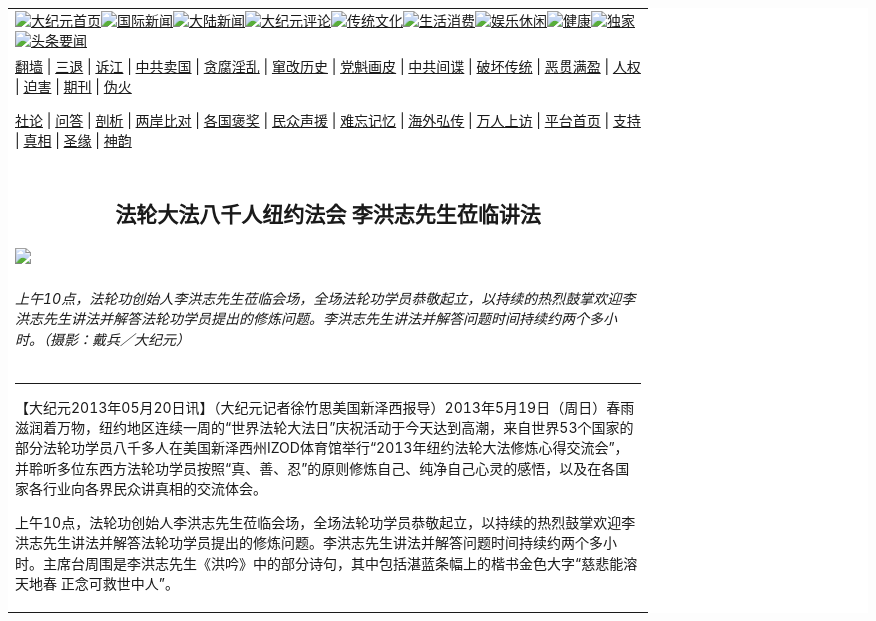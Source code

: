 <a name="1" id="1" target="_blank"></a><span id="1"></span>
<table align=center border="0"><tr><td colspan="2" VALIGN=TOP><a href="https://github.com/19920513/djy/blob/master/gb/nf1351518.md#1"><img src="https://raw.githubusercontent.com/19920513/www/master/t/djy/1.jpg" title="大纪元首页" alt="大纪元首页"></a><a href="https://github.com/19920513/djy/blob/master/gb/n24hr.md#1"><img src="https://raw.githubusercontent.com/19920513/www/master/t/djy/3.jpg" title="国际新闻" alt="国际新闻"></a><a href="https://github.com/19920513/djy/blob/master/gb/nsc413.md#1"><img src="https://raw.githubusercontent.com/19920513/www/master/t/djy/4.jpg" title="大陆新闻" alt="大陆新闻"></a><a href="https://github.com/19920513/djy/blob/master/gb/news392.md#1"><img src="https://raw.githubusercontent.com/19920513/www/master/t/djy/5.jpg" title="大纪元评论" alt="大纪元评论"></a><a href="https://github.com/19920513/djy/blob/master/gb/news2007.md#1"><img src="https://raw.githubusercontent.com/19920513/www/master/t/djy/6.jpg" title="传统文化" alt="传统文化"></a><a href="https://github.com/19920513/djy/blob/master/gb/news2008.md#1"><img src="https://raw.githubusercontent.com/19920513/www/master/t/djy/7.jpg" title="生活消费" alt="生活消费"></a><a href="https://github.com/19920513/djy/blob/master/gb/ncyule.md#1"><img src="https://raw.githubusercontent.com/19920513/www/master/t/djy/8.jpg" title="娱乐休闲" alt="娱乐休闲"></a><a href="https://github.com/19920513/djy/blob/master/gb/nsc1002.md#1"><img src="https://raw.githubusercontent.com/19920513/www/master/t/djy/9.jpg" title="健康" alt="健康"></a><a href="https://github.com/19920513/djy/blob/master/gb/nf6092.md#1"><img src="https://raw.githubusercontent.com/19920513/www/master/t/djy/10a.jpg" title="独家" alt="独家"></a><a href="https://github.com/19920513/djy/blob/master/gb/nf4514.md#1"><img src="https://raw.githubusercontent.com/19920513/www/master/t/djy/12a.jpg" title="头条要闻" alt="头条要闻"></a></td></tr>
<tr><td colspan="2" VALIGN=TOP><a target="_blank" href="https://github.com/19920513/www/blob/master/README.md?zsrh#1">翻墙</a> | <a target="_blank" href="https://github.com/19920513/djy/blob/master/gb/nf5657.md#1">三退</a> | <a target="_blank" href="https://github.com/19920513/djy/blob/master/gb/nf6124.md#1">诉江</a> | <a target="_blank" href="https://github.com/19920513/djy/blob/master/gb/nf1176117.md#1">中共卖国</a> | <a target="_blank" href="https://github.com/19920513/djy/blob/master/gb/nf5773.md#1">贪腐淫乱</a> | <a target="_blank" href="https://github.com/19920513/djy/blob/master/gb/nf1176115.md#1">窜改历史</a> | <a target="_blank" href="https://github.com/19920513/djy/blob/master/gb/nf1176107.md#1">党魁画皮</a> | <a target="_blank" href="https://github.com/19920513/djy/blob/master/gb/nf1320400.md#1">中共间谍</a> | <a target="_blank" href="https://github.com/19920513/djy/blob/master/gb/nf1176114.md#1">破坏传统</a> | <a target="_blank" href="https://github.com/19920513/ntdtv/blob/master/gb/prog447_1.md#1">恶贯满盈</a> | <a target="_blank" href="https://github.com/19920513/djy/blob/master/gb/ncid278.md#1">人权</a> | <a target="_blank" href="https://github.com/19920513/djy/blob/master/gb/nf1176111.md#1">迫害</a> | <a target="_blank" href="https://gitlab.com/szzdlab/mh-qikan/blob/master/README.md#1">期刊</a> | <a target="_blank" href="https://github.com/19920513/djy/blob/master/gb/nf5562.md#1">伪火</a></p><p><a target="_blank" href="https://github.com/19920513/djy/blob/master/gb/9p.md#1">社论</a> | <a target="_blank" href="https://github.com/19920513/djy/blob/master/gb/nf4378.md#1">问答</a> | <a target="_blank" href="https://github.com/19920513/djy/blob/master/gb/nf5792.md#1">剖析</a> | <a target="_blank" href="https://github.com/19920513/djy/blob/master/gb/nf5735.md#1">两岸比对</a> | <a target="_blank" href="https://github.com/19920513/djy/blob/master/gb/nf6119.md#1">各国褒奖</a> | <a target="_blank" href="https://github.com/19920513/djy/blob/master/gb/nf6120.md#1">民众声援</a> | <a target="_blank" href="https://github.com/19920513/djy/blob/master/gb/nf1188594.md#1">难忘记忆</a> | <a target="_blank" href="https://github.com/19920513/djy/blob/master/gb/nf3180.md#1">海外弘传</a> | <a target="_blank" href="https://github.com/19920513/djy/blob/master/gb/nf5410.md#1">万人上访</a> | <a target="_blank" href="https://github.com/19920513/www/blob/master/README.md?zsrh#1">平台首页</a> | <a target="_blank" href="https://github.com/19920513/djy/blob/master/gb/nf4386.md#1">支持</a> | <a target="_blank" href="https://github.com/19920513/djy/blob/master/gb/nf4389.md#1">真相</a> | <a target="_blank" href="https://github.com/19920513/djy/blob/master/gb/nf5790.md#1">圣缘</a> | <a target="_blank" href="https://github.com/19920513/djy/blob/master/gb/nf4786.md#1">神韵</a></td></tr>
<tr><td VALIGN=TOP width="626"><h2 align=center>法轮大法八千人纽约法会 李洪志先生莅临讲法</h2>
<img width="600" src="https://i.epochtimes.com/assets/uploads/2013/05/1305192304531973-600x400.jpg" />
<h6>上午10点，法轮功创始人李洪志先生莅临会场，全场法轮功学员恭敬起立，以持续的热烈鼓掌欢迎李洪志先生讲法并解答法轮功学员提出的修炼问题。李洪志先生讲法并解答问题时间持续约两个多小时。（摄影：戴兵／大纪元）
</h6>
<hr>
	<p>【大纪元2013年05月20日讯】（大纪元记者徐竹思美国新泽西报导）2013年5月19日（周日）春雨滋润着万物，纽约地区连续一周的“世界<ahref="https://github.com/19920513/djy/blob/master/gb/tag/%E6%B3%95%E8%BD%AE%E5%A4%A7%E6%B3%95.md#1">法轮大法</a>日”庆祝活动于今天达到高潮，来自世界53个国家的部分<ahref="https://github.com/19920513/djy/blob/master/gb/tag/%E6%B3%95%E8%BD%AE%E5%8A%9F.md#1">法轮功</a>学员八千多人在美国新泽西州IZOD体育馆举行“2013年纽约<ahref="https://github.com/19920513/djy/blob/master/gb/tag/%E6%B3%95%E8%BD%AE%E5%A4%A7%E6%B3%95.md#1">法轮大法</a>修炼心得交流会”，并聆听多位东西方法轮功学员按照“真、善、忍”的原则修炼自己、纯净自己心灵的感悟，以及在各国家各行业向各界民众讲真相的交流体会。</p>
<p>上午10点，<ahref="https://github.com/19920513/djy/blob/master/gb/tag/%E6%B3%95%E8%BD%AE%E5%8A%9F.md#1">法轮功</a>创始人<ahref="https://github.com/19920513/djy/blob/master/gb/tag/%E6%9D%8E%E6%B4%AA%E5%BF%97.md#1">李洪志</a>先生莅临会场，全场法轮功学员恭敬起立，以持续的热烈鼓掌欢迎李洪志先生讲法并解答法轮功学员提出的修炼问题。李洪志先生讲法并解答问题时间持续约两个多小时。主席台周围是李洪志先生《洪吟》中的部分诗句，其中包括湛蓝条幅上的楷书金色大字“慈悲能溶天地春 正念可救世中人”。</p>